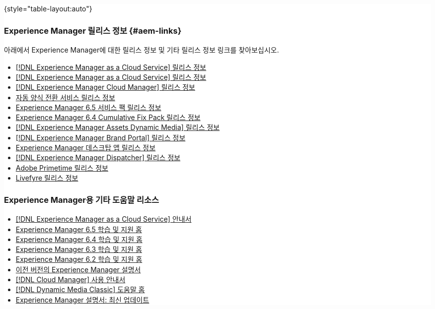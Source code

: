 {style=&quot;table-layout:auto&quot;}

### Experience Manager 릴리스 정보 {#aem-links}

아래에서 Experience Manager에 대한 릴리스 정보 및 기타 릴리스 정보 링크를 찾아보십시오.

* [[!DNL Experience Manager as a Cloud Service] 릴리스 정보](https://experienceleague.adobe.com/docs/experience-manager-cloud-service/release-notes/release-notes/release-notes-current.html?lang=ko-KR)
* [[!DNL Experience Manager as a Cloud Service] 릴리스 정보](https://experienceleague.adobe.com/docs/experience-manager-cloud-service/release-notes/home.html?lang=ko-KR)
* [[!DNL Experience Manager Cloud Manager] 릴리스 정보](https://experienceleague.adobe.com/docs/experience-manager-cloud-manager/using/release-notes/release-notes-current.html?lang=ko-KR)
* [자동 양식 전환 서비스 릴리스 정보](https://experienceleague.adobe.com/docs/aem-forms-automated-conversion-service/using/release-notes.html?lang=ko-KR)
* [Experience Manager 6.5 서비스 팩 릴리스 정보](https://experienceleague.adobe.com/docs/experience-manager-65/release-notes/service-pack/sp-release-notes.html?lang=ko-KR)
* [Experience Manager 6.4 Cumulative Fix Pack 릴리스 정보](https://experienceleague.adobe.com/docs/experience-manager-64/release-notes/cfp-release-notes.html?lang=ko-KR)
* [[!DNL Experience Manager Assets Dynamic Media] 릴리스 정보](https://experienceleague.adobe.com/docs/dynamic-media-developer-resources/release-notes/s7rn2017.html?lang=ko-KR)
* [[!DNL Experience Manager Brand Portal] 릴리스 정보](https://experienceleague.adobe.com/docs/experience-manager-brand-portal/using/introduction/brand-portal-release-notes.html?lang=ko-KR)
* [Experience Manager 데스크탑 앱 릴리스 정보](https://experienceleague.adobe.com/docs/experience-manager-desktop-app/using/release-notes.html?lang=ko-KR)
* [[!DNL Experience Manager Dispatcher] 릴리스 정보](https://experienceleague.adobe.com/docs/experience-manager-dispatcher/using/getting-started/release-notes.html?lang=ko-KR)
* [Adobe Primetime 릴리스 정보](https://experienceleague.adobe.com/docs/primetime/release-notes/home.html?lang=ko-KR)
* [Livefyre 릴리스 정보](https://experienceleague.adobe.com/docs/livefyre/using/release-notes/c-rn.html?lang=ko-KR)

### Experience Manager용 기타 도움말 리소스

* [[!DNL Experience Manager as a Cloud Service] 안내서](https://experienceleague.adobe.com/docs/experience-manager-cloud-service/landing/home.html?lang=ko-KR)
* [Experience Manager 6.5 학습 및 지원 홈](https://experienceleague.adobe.com/docs/experience-manager-65/deploying/home.html?lang=ko-KR)
* [Experience Manager 6.4 학습 및 지원 홈](https://experienceleague.adobe.com/docs/experience-manager-64.html?lang=ko-KR)
* [Experience Manager 6.3 학습 및 지원 홈](https://experienceleague.adobe.com/docs/experience-manager-release-information/aem-release-updates/previous-updates/aem-previous-versions.html?lang=ko-KR)
* [Experience Manager 6.2 학습 및 지원 홈](https://experienceleague.adobe.com/docs/experience-manager-release-information/aem-release-updates/previous-updates/aem-previous-versions.html?lang=ko-KR#previous-updates)
* [이전 버전의 Experience Manager 설명서](https://experienceleague.adobe.com/docs/experience-manager-release-information/aem-release-updates/previous-updates/aem-previous-versions.html?lang=en#previous-updates)
* [[!DNL Cloud Manager] 사용 안내서](https://experienceleague.adobe.com/docs/experience-manager-cloud-manager/using/introduction-to-cloud-manager.html?lang=ko-KR)
* [[!DNL Dynamic Media Classic] 도움말 홈](https://experienceleague.adobe.com/docs/dynamic-media-classic/using/home.html?lang=ko-KR)
* [Experience Manager 설명서: 최신 업데이트](https://experienceleague.adobe.com/docs/experience-manager-release-information/aem-release-updates/doc-updates/documentation-updates.html?lang=ko-KR#aem-as-a-cloud-service)

